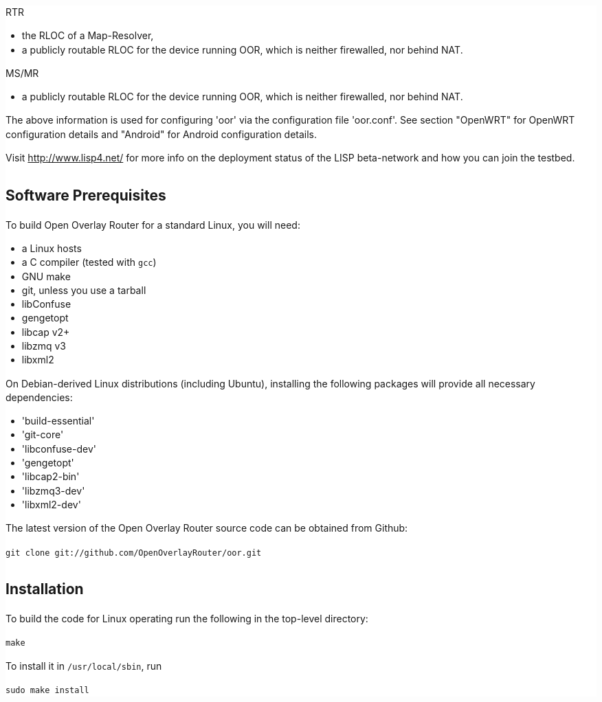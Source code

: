 RTR
  * the RLOC of a Map-Resolver,
  * a publicly routable RLOC for the device running OOR, which is neither 
  firewalled, nor behind NAT.

MS/MR
  * a publicly routable RLOC for the device running OOR, which is neither 
  firewalled, nor behind NAT.

The above information is used for configuring 'oor' via the configuration file 
'oor.conf'. See section "OpenWRT" for OpenWRT configuration details and "Android" 
for Android configuration details.

Visit http://www.lisp4.net/ for more info on the deployment status of the LISP
beta-network and how you can join the testbed.

Software Prerequisites
----------------------

To build Open Overlay Router for a standard Linux, you will need:

  * a Linux hosts
  * a C compiler (tested with `gcc`)
  * GNU make
  * git, unless you use a tarball
  * libConfuse
  * gengetopt
  * libcap v2+
  * libzmq v3
  * libxml2

On Debian-derived Linux distributions (including Ubuntu), installing the
following packages will provide all necessary dependencies:

  * 'build-essential'
  * 'git-core'
  * 'libconfuse-dev'
  * 'gengetopt'
  * 'libcap2-bin'
  * 'libzmq3-dev'
  * 'libxml2-dev'

The latest version of the Open Overlay Router source code can be obtained 
from Github:

    git clone git://github.com/OpenOverlayRouter/oor.git


Installation
------------

To build the code for Linux operating run the following in the top-level directory:

    make 

To install it in `/usr/local/sbin`, run

    sudo make install
    